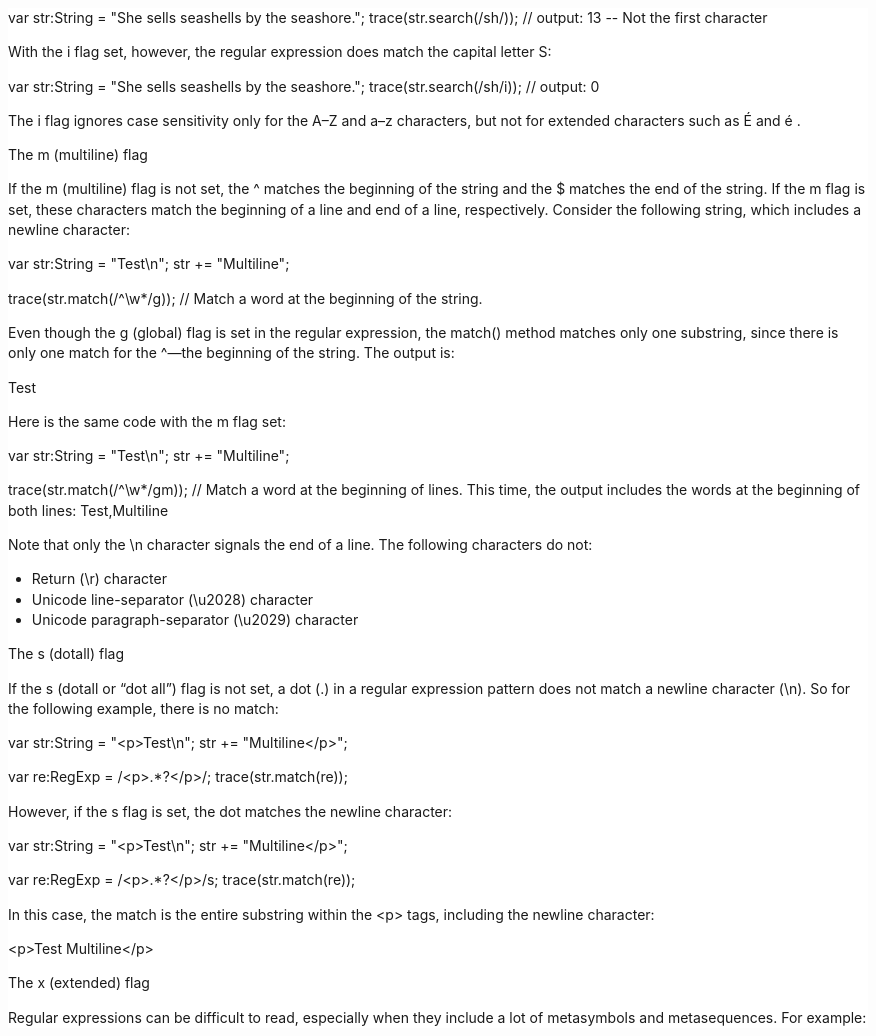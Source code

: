 var str:String = &quot;She sells seashells by the seashore.&quot;; trace(str.search(/sh/)); // output: 13 -- Not the first character

With the i flag set, however, the regular expression does match the capital letter S:

var str:String = &quot;She sells seashells by the seashore.&quot;; trace(str.search(/sh/i)); // output: 0

The i flag ignores case sensitivity only for the A–Z and a–z characters, but not for extended characters such as É and é .

The m (multiline) flag

If the m (multiline) flag is not set, the ^ matches the beginning of the string and the $ matches the end of the string. If the m flag is set, these characters match the beginning of a line and end of a line, respectively. Consider the following string, which includes a newline character:

var str:String = &quot;Test\n&quot;; str += &quot;Multiline&quot;;

trace(str.match(/^\w*/g)); // Match a word at the beginning of the string.

Even though the g (global) flag is set in the regular expression, the match() method matches only one substring, since there is only one match for the ^—the beginning of the string. The output is:

Test

Here is the same code with the m flag set:

var str:String = &quot;Test\n&quot;; str += &quot;Multiline&quot;;

trace(str.match(/^\w*/gm)); // Match a word at the beginning of lines. This time, the output includes the words at the beginning of both lines: Test,Multiline

Note that only the \n character signals the end of a line. The following characters do not:

*   Return (\r) character
*   Unicode line-separator (\u2028) character
*   Unicode paragraph-separator (\u2029) character

The s (dotall) flag

If the s (dotall or “dot all”) flag is not set, a dot (.) in a regular expression pattern does not match a newline character (\n). So for the following example, there is no match:

var str:String = &quot;&lt;p&gt;Test\n&quot;; str += &quot;Multiline&lt;/p&gt;&quot;;

var re:RegExp = /&lt;p&gt;.*?&lt;\/p&gt;/; trace(str.match(re));

However, if the s flag is set, the dot matches the newline character:

var str:String = &quot;&lt;p&gt;Test\n&quot;; str += &quot;Multiline&lt;/p&gt;&quot;;

var re:RegExp = /&lt;p&gt;.*?&lt;\/p&gt;/s; trace(str.match(re));

In this case, the match is the entire substring within the &lt;p&gt; tags, including the newline character:

&lt;p&gt;Test Multiline&lt;/p&gt;

The x (extended) flag

Regular expressions can be difficult to read, especially when they include a lot of metasymbols and metasequences. For example:
